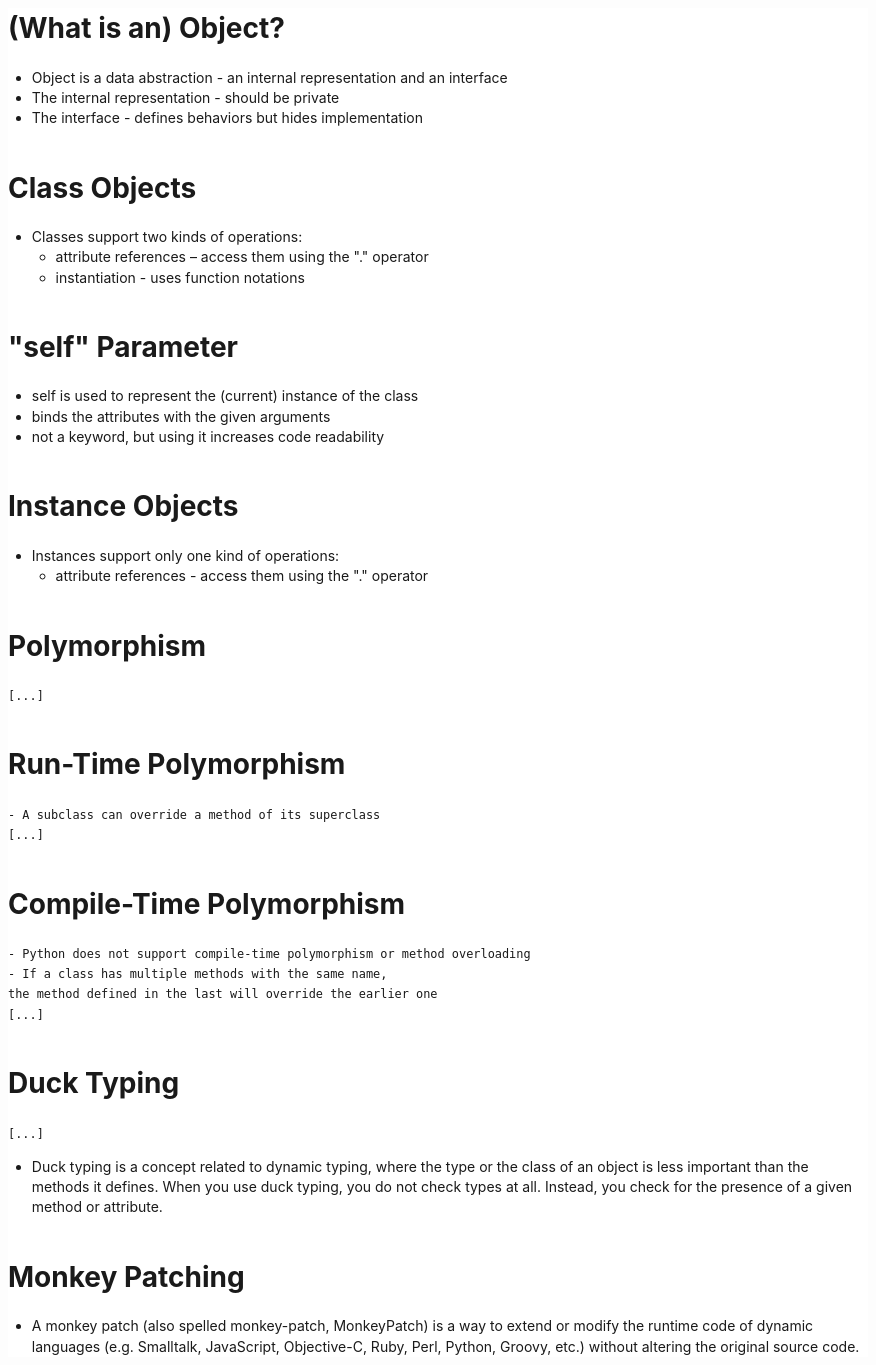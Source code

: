 
# (What is an) Object?
 - Object is a data abstraction - an internal representation and an interface
 - The internal representation - should be private
 - The interface - defines behaviors but hides implementation

# Class Objects
 - Classes support two kinds of operations:
    - attribute references – access them using the "." operator 
    - instantiation - uses function notations

# "self" Parameter
 - self is used to represent the (current) instance of the class
 - binds the attributes with the given arguments
 - not a keyword, but using it increases code readability

# Instance Objects
 - Instances support only one kind of operations:
    - attribute references - access them using the "." operator 


# Polymorphism
	[...]

 # Run-Time Polymorphism
    - A subclass can override a method of its superclass
	[...]

 # Compile-Time Polymorphism
    - Python does not support compile-time polymorphism or method overloading
    - If a class has multiple methods with the same name,
	the method defined in the last will override the earlier one
	[...]

# Duck Typing 
	[...]

 - Duck typing is a concept related to dynamic typing, where the type or the class of an object
    is less important than the methods it defines.
    When you use duck typing, you do not check types at all.
    Instead, you check for the presence of a given method or attribute.

# Monkey Patching
 - A monkey patch (also spelled monkey-patch, MonkeyPatch) is a way to extend or modify
    the runtime code of dynamic languages (e.g. Smalltalk, JavaScript, Objective-C, Ruby, Perl, Python, Groovy, etc.)
    without altering the original source code.
